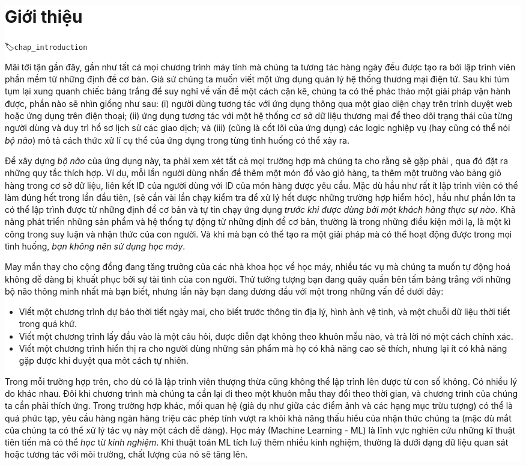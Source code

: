 



# Giới thiệu
:label:`chap_introduction`



Mãi tới tận gần đây, gần như tất cả mọi chương trình máy tính mà chúng ta tương tác hàng ngày
đều được tạo ra bởi lập trình viên phần mềm từ những định đề cơ bản.
Giả sử chúng ta muốn viết một ứng dụng quản lý hệ thống thương mại điện tử.
Sau khi túm tụm lại xung quanh chiếc bảng trắng để suy nghĩ về vấn đề một cách cặn kẽ,
chúng ta có thể phác thảo một giải pháp vận hành được, phần nào sẽ nhìn giống như sau:
(i) người dùng tương tác với ứng dụng thông qua một giao diện chạy trên trình duyệt web hoặc ứng dụng trên điện thoại;
(ii) ứng dụng tương tác với một hệ thống cơ sở dữ liệu thương mại
để theo dõi trạng thái của từng người dùng và duy trì hồ sơ lịch sử các giao dịch;
và (iii) (cũng là cốt lõi của ứng dụng) các logic nghiệp vụ (hay cũng có thể nói *bộ não*) mô tả cách thức xử lí cụ thể của ứng dụng trong từng tình huống có thể xảy ra.



Để xây dựng *bộ não* của ứng dụng này, ta phải xem xét tất cả mọi trường hợp mà chúng ta cho rằng sẽ gặp phải
, qua đó đặt ra những quy tắc thích hợp.
Ví dụ, mỗi lần người dùng nhấn để thêm một món đồ vào giỏ hàng,
ta thêm một trường vào bảng giỏ hàng trong cơ sở dữ liệu,
liên kết ID của người dùng với ID của món hàng được yêu cầu.
Mặc dù hầu như rất ít lập trình viên có thể làm đúng hết trong lần đầu tiên,
(sẽ cần vài lần chạy kiểm tra để xử lý hết được những trường hợp hiểm hóc),
hầu như phần lớn ta có thể lập trình được từ những định đề cơ bản
và tự tin chạy ứng dụng *trước khi được dùng bởi một khách hàng thực sự nào*.
Khả năng phát triển những sản phầm và hệ thống tự động từ những định đề cơ bản,
thường là trong những điều kiện mới lạ, là một kì công trong suy luận và nhận thức của con người.
Và khi mà bạn có thể tạo ra một giải pháp mà có thể hoạt động được trong mọi tình huống,
*bạn không nên sử dụng học máy*.



May mắn thay cho cộng đồng đang tăng trưởng của các nhà khoa học về học máy,
nhiều tác vụ mà chúng ta muốn tự động hoá không dễ dàng bị khuất phục bởi sự tài tình của con người.
Thử tưởng tượng bạn đang quây quần bên tấm bảng trắng với những bộ não thông minh nhất mà bạn biết,
nhưng lần này bạn đang đương đầu với một trong những vấn đề dưới đây:



* Viết một chương trình dự báo thời tiết ngày mai, cho biết trước thông tin địa lý,
hình ảnh vệ tinh, và một chuỗi dữ liệu thời tiết trong quá khứ.
* Viết một chương trình lấy đầu vào là một câu hỏi, được diễn đạt không theo khuôn mẫu nào,
và trả lời nó một cách chính xác.
* Viết một chương trình hiển thị ra cho người dùng những sản phẩm mà họ có khả năng cao sẽ thích,
nhưng lại ít có khả năng gặp được khi duyệt qua môt cách tự nhiên.



Trong mỗi trường hợp trên, cho dù có là lập trình viên thượng thừa 
cũng không thể lập trình lên được từ con số không.
Có nhiều lý do khác nhau. Đôi khi chương trình mà chúng ta cần 
lại đi theo một khuôn mẫu thay đổi theo thời gian, và chương trình của chúng ta cần phải thích ứng.
Trong trường hợp khác, mối quan hệ (giả dụ như giữa các điểm ảnh và các hạng mục trừu tượng)
có thể là quá phức tạp, yêu cầu hàng ngàn hàng triệu các phép tính 
vượt ra khỏi khả năng thấu hiểu của nhận thức chúng ta
(mặc dù mắt của chúng ta có thể xử lý tác vụ này một cách dễ dàng).
Học máy (Machine Learning - ML) là lĩnh vực nghiên cứu những kĩ thuật tiên tiến
mà có thể *học* từ *kinh nghiệm*.
Khi thuật toán ML tích luỹ thêm nhiều kinh nghiệm,
thường là dưới dạng dữ liệu quan sát hoặc tương tác với môi trường,
chất lượng của nó sẽ tăng lên.